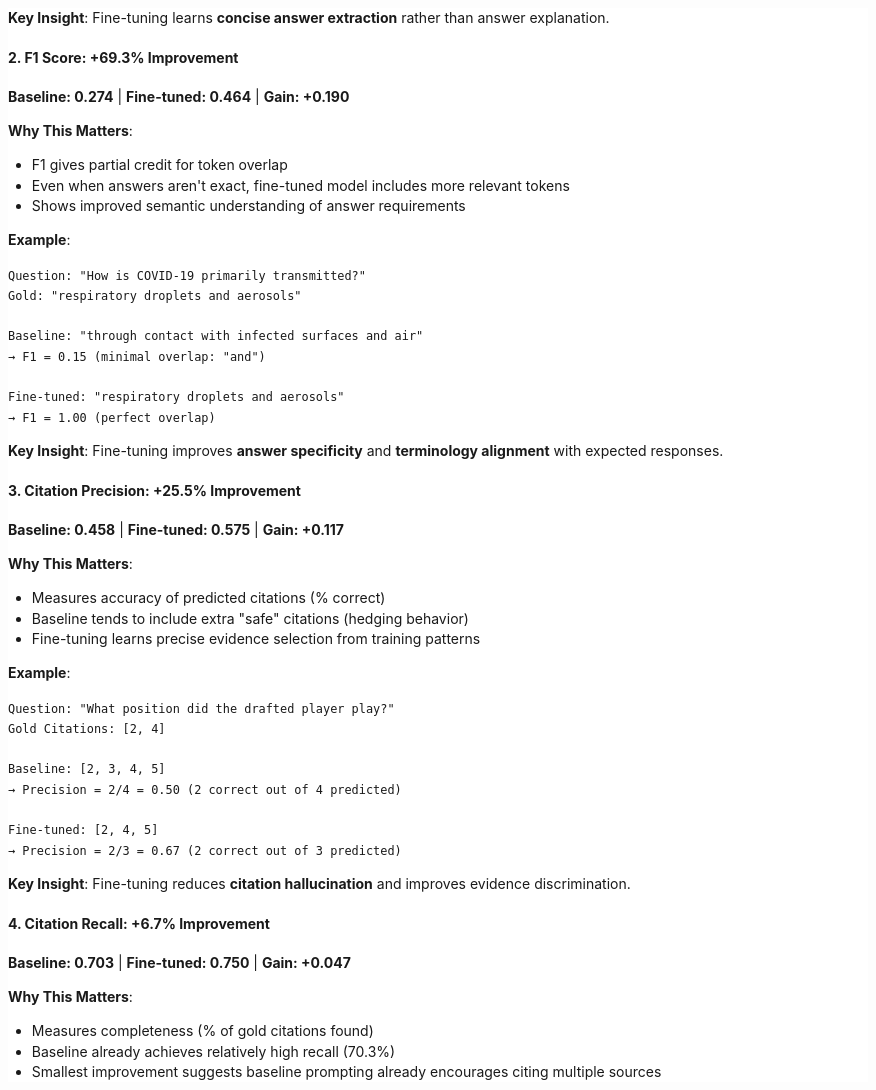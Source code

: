 **Key Insight**: Fine-tuning learns **concise answer extraction** rather than answer explanation.

#### 2. F1 Score: +69.3% Improvement

**Baseline: 0.274** | **Fine-tuned: 0.464** | **Gain: +0.190**

**Why This Matters**:
- F1 gives partial credit for token overlap
- Even when answers aren't exact, fine-tuned model includes more relevant tokens
- Shows improved semantic understanding of answer requirements

**Example**:
```
Question: "How is COVID-19 primarily transmitted?"
Gold: "respiratory droplets and aerosols"

Baseline: "through contact with infected surfaces and air"
→ F1 = 0.15 (minimal overlap: "and")

Fine-tuned: "respiratory droplets and aerosols"
→ F1 = 1.00 (perfect overlap)
```

**Key Insight**: Fine-tuning improves **answer specificity** and **terminology alignment** with expected responses.

#### 3. Citation Precision: +25.5% Improvement

**Baseline: 0.458** | **Fine-tuned: 0.575** | **Gain: +0.117**

**Why This Matters**:
- Measures accuracy of predicted citations (% correct)
- Baseline tends to include extra "safe" citations (hedging behavior)
- Fine-tuning learns precise evidence selection from training patterns

**Example**:
```
Question: "What position did the drafted player play?"
Gold Citations: [2, 4]

Baseline: [2, 3, 4, 5]
→ Precision = 2/4 = 0.50 (2 correct out of 4 predicted)

Fine-tuned: [2, 4, 5]
→ Precision = 2/3 = 0.67 (2 correct out of 3 predicted)
```

**Key Insight**: Fine-tuning reduces **citation hallucination** and improves evidence discrimination.

#### 4. Citation Recall: +6.7% Improvement

**Baseline: 0.703** | **Fine-tuned: 0.750** | **Gain: +0.047**

**Why This Matters**:
- Measures completeness (% of gold citations found)
- Baseline already achieves relatively high recall (70.3%)
- Smallest improvement suggests baseline prompting already encourages citing multiple sources
